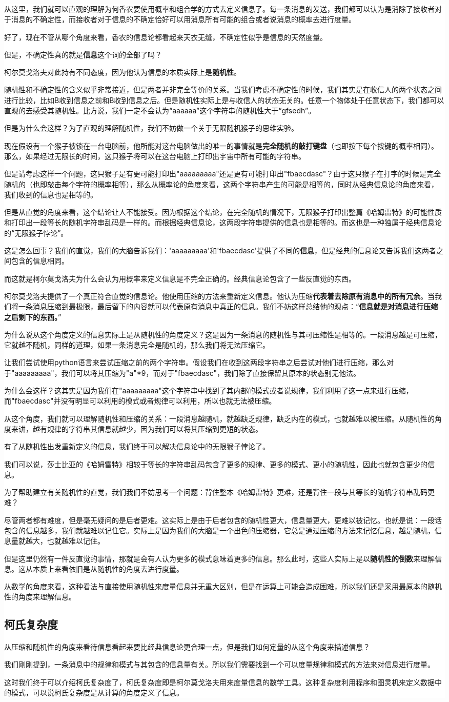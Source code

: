从这里，我们就可以直观的理解为何香农要使用概率和组合学的方式去定义信息了。每一条消息的发送，我们都可以认为是消除了接收者对于消息的不确定性，而接收者对于信息的不确定恰好可以用消息所有可能的组合或者说消息的概率去进行度量。

好了，现在不管从哪个角度来看，香农的信息论都看起来天衣无缝，不确定性似乎是信息的天然度量。

但是，不确定性真的就是**信息**这个词的全部了吗？

柯尔莫戈洛夫对此持有不同态度，因为他认为信息的本质实际上是**随机性**。

随机性和不确定性的含义似乎非常接近，但是两者并非完全等价的关系。当我们考虑不确定性的时候，我们其实是在收信人的两个状态之间进行比较，比如B收到信息之前和B收到信息之后。但是随机性实际上是与收信人的状态无关的。任意一个物体处于任意状态下，我们都可以直观的去感受其随机性。比方说，我们一定不会认为“aaaaaa”这个字符串的随机性大于“gfsedh”。

但是为什么会这样？为了直观的理解随机性，我们不妨做一个关于无限随机猴子的思维实验。

现在假设有一个猴子被锁在一台电脑前，他所能对这台电脑做出的唯一的事情就是**完全随机的敲打键盘**（也即按下每个按键的概率相同）。那么，如果经过无限长的时间，这只猴子将可以在这台电脑上打印出宇宙中所有可能的字符串。

但是请考虑这样一个问题，这只猴子是有更可能打印出"aaaaaaaaa"还是更有可能打印出"fbaecdasc"？由于这只猴子在打字的时候是完全随机的（也即敲击每个字符的概率相等），那么从概率论的角度来看，这两个字符串产生的可能是相等的，同时从经典信息论的角度来看，我们收到的信息也是相等的。

但是从直觉的角度来看，这个结论让人不能接受。因为根据这个结论，在完全随机的情况下，无限猴子打印出整篇《哈姆雷特》的可能性质和打印出一段等长的随机字符串乱码是一样的。而根据经典信息论，这两段字符串提供的信息也是相等的。而这也是一种独属于经典信息论的“无限猴子悖论”。

这是怎么回事？我们的直觉，我们的大脑告诉我们：'aaaaaaaaa'和'fbaecdasc'提供了不同的**信息**，但是经典的信息论又告诉我们这两者之间包含的信息相同。

而这就是柯尔莫戈洛夫为什么会认为用概率来定义信息是不完全正确的。经典信息论包含了一些反直觉的东西。

柯尔莫戈洛夫提供了一个真正符合直觉的信息论。他使用压缩的方法来重新定义信息。他认为压缩**代表着去除原有消息中的所有冗余**。当我们将一条消息压缩到最极限，最后留下的内容就可以代表原有消息中真正的信息。我们不妨这样总结他的观点：“**信息就是对消息进行压缩之后剩下的东西。**”

为什么说从这个角度定义的信息实际上是从随机性的角度定义？这是因为一条消息的随机性与其可压缩性是相等的。一段消息越是可压缩，它就越不随机，同样的道理，如果一条消息完全是随机的，那么我们将无法压缩它。

让我们尝试使用python语言来尝试压缩之前的两个字符串。假设我们在收到这两段字符串之后尝试对他们进行压缩，那么对于"aaaaaaaaa"，我们可以将其压缩为"a"*9，而对于"fbaecdasc"，我们除了直接保留其原本的状态别无他法。

为什么会这样？这其实是因为我们在"aaaaaaaaa"这个字符串中找到了其内部的模式或者说规律，我们利用了这一点来进行压缩，而"fbaecdasc"并没有明显可以利用的模式或者规律可以利用，所以也就无法被压缩。

从这个角度，我们就可以理解随机性和压缩的关系：一段消息越随机，就越缺乏规律，缺乏内在的模式，也就越难以被压缩。从随机性的角度来讲，越有规律的字符串其信息就越少，因为我们可以将其压缩到更短的状态。

有了从随机性出发重新定义的信息，我们终于可以解决信息论中的无限猴子悖论了。

我们可以说，莎士比亚的《哈姆雷特》相较于等长的字符串乱码包含了更多的规律、更多的模式、更小的随机性，因此也就包含更少的信息。

为了帮助建立有关随机性的直觉，我们我们不妨思考一个问题：背住整本《哈姆雷特》更难，还是背住一段与其等长的随机字符串乱码更难？

尽管两者都有难度，但是毫无疑问的是后者更难。这实际上是由于后者包含的随机性更大，信息量更大，更难以被记忆。也就是说：一段话包含的信息越多，我们就越难以记住它。实际上是因为我们的大脑是一个出色的压缩器，它总是通过压缩的方法来记忆信息，越是随机，信息量就越大，也就越难以记住。

但是这里仍然有一件反直觉的事情，那就是会有人认为更多的模式意味着更多的信息。那么此时，这些人实际上是以**随机性的倒数**来理解信息。这从本质上来看依旧是从随机性的角度去进行度量。

从数学的角度来看，这种看法与直接使用随机性来度量信息并无重大区别，但是在运算上可能会造成困难，所以我们还是采用最原本的随机性的角度来理解信息。


## 柯氏复杂度

从压缩和随机性的角度来看待信息看起来要比经典信息论更合理一点，但是我们如何定量的从这个角度来描述信息？

我们刚刚提到，一条消息中的规律和模式与其包含的信息量有关。所以我们需要找到一个可以度量规律和模式的方法来对信息进行度量。

这时我们终于可以介绍柯氏复杂度了，柯氏复杂度即是柯尔莫戈洛夫用来度量信息的数学工具。这种复杂度利用程序和图灵机来定义数据中的模式，可以说柯氏复杂度是从计算的角度定义了信息。
